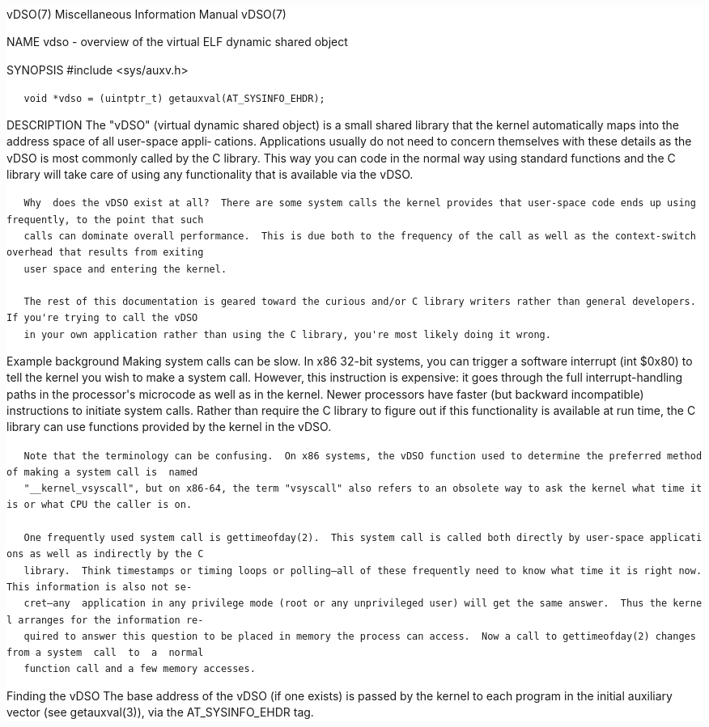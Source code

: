 vDSO(7)							       Miscellaneous Information Manual							       vDSO(7)

NAME
       vdso - overview of the virtual ELF dynamic shared object

SYNOPSIS
       #include <sys/auxv.h>

       void *vdso = (uintptr_t) getauxval(AT_SYSINFO_EHDR);

DESCRIPTION
       The "vDSO" (virtual dynamic shared object) is a small shared library that the kernel automatically maps into the address space of all user-space appli‐
       cations.	 Applications usually do not need to concern themselves with these details as the vDSO is most commonly called by the C library.  This way you
       can code in the normal way using standard functions and the C library will take care of using any functionality that is available via the vDSO.

       Why  does the vDSO exist at all?	 There are some system calls the kernel provides that user-space code ends up using frequently, to the point that such
       calls can dominate overall performance.	This is due both to the frequency of the call as well as the context-switch overhead that results from exiting
       user space and entering the kernel.

       The rest of this documentation is geared toward the curious and/or C library writers rather than general developers.  If you're trying to call the vDSO
       in your own application rather than using the C library, you're most likely doing it wrong.

   Example background
       Making system calls can be slow.	 In x86 32-bit systems, you can trigger a software interrupt (int $0x80) to tell the kernel you wish to make a	system
       call.  However, this instruction is expensive: it goes through the full interrupt-handling paths in the processor's microcode as well as in the kernel.
       Newer  processors  have	faster	(but backward incompatible) instructions to initiate system calls.  Rather than require the C library to figure out if
       this functionality is available at run time, the C library can use functions provided by the kernel in the vDSO.

       Note that the terminology can be confusing.  On x86 systems, the vDSO function used to determine the preferred method of making a system call is	 named
       "__kernel_vsyscall", but on x86-64, the term "vsyscall" also refers to an obsolete way to ask the kernel what time it is or what CPU the caller is on.

       One frequently used system call is gettimeofday(2).  This system call is called both directly by user-space applications as well as indirectly by the C
       library.	 Think timestamps or timing loops or polling—all of these frequently need to know what time it is right now.  This information is also not se‐
       cret—any	 application in any privilege mode (root or any unprivileged user) will get the same answer.  Thus the kernel arranges for the information re‐
       quired to answer this question to be placed in memory the process can access.  Now a call to gettimeofday(2) changes from a system  call	 to  a	normal
       function call and a few memory accesses.

   Finding the vDSO
       The  base  address  of  the  vDSO  (if  one exists) is passed by the kernel to each program in the initial auxiliary vector (see getauxval(3)), via the
       AT_SYSINFO_EHDR tag.
